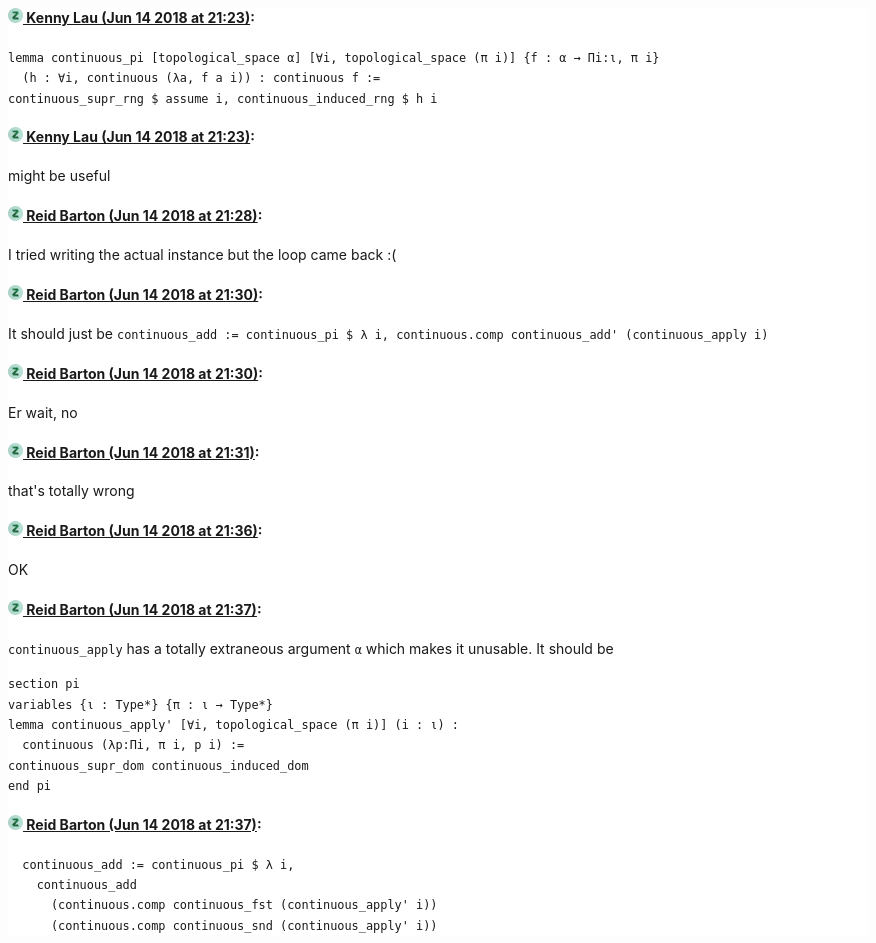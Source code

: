#### [![Click to go to Zulip](../../assets/img/zulip2.png) Kenny Lau (Jun 14 2018 at 21:23)](https://leanprover.zulipchat.com/#narrow/stream/113488-general/topic/pi_instance%20woes/near/128081464):
```lean
lemma continuous_pi [topological_space α] [∀i, topological_space (π i)] {f : α → Πi:ι, π i}
  (h : ∀i, continuous (λa, f a i)) : continuous f :=
continuous_supr_rng $ assume i, continuous_induced_rng $ h i
```

#### [![Click to go to Zulip](../../assets/img/zulip2.png) Kenny Lau (Jun 14 2018 at 21:23)](https://leanprover.zulipchat.com/#narrow/stream/113488-general/topic/pi_instance%20woes/near/128081466):
might be useful

#### [![Click to go to Zulip](../../assets/img/zulip2.png) Reid Barton (Jun 14 2018 at 21:28)](https://leanprover.zulipchat.com/#narrow/stream/113488-general/topic/pi_instance%20woes/near/128081723):
I tried writing the actual instance but the loop came back :(

#### [![Click to go to Zulip](../../assets/img/zulip2.png) Reid Barton (Jun 14 2018 at 21:30)](https://leanprover.zulipchat.com/#narrow/stream/113488-general/topic/pi_instance%20woes/near/128081810):
It should just be `continuous_add := continuous_pi $ λ i, continuous.comp continuous_add' (continuous_apply i)`

#### [![Click to go to Zulip](../../assets/img/zulip2.png) Reid Barton (Jun 14 2018 at 21:30)](https://leanprover.zulipchat.com/#narrow/stream/113488-general/topic/pi_instance%20woes/near/128081827):
Er wait, no

#### [![Click to go to Zulip](../../assets/img/zulip2.png) Reid Barton (Jun 14 2018 at 21:31)](https://leanprover.zulipchat.com/#narrow/stream/113488-general/topic/pi_instance%20woes/near/128081851):
that's totally wrong

#### [![Click to go to Zulip](../../assets/img/zulip2.png) Reid Barton (Jun 14 2018 at 21:36)](https://leanprover.zulipchat.com/#narrow/stream/113488-general/topic/pi_instance%20woes/near/128082090):
OK

#### [![Click to go to Zulip](../../assets/img/zulip2.png) Reid Barton (Jun 14 2018 at 21:37)](https://leanprover.zulipchat.com/#narrow/stream/113488-general/topic/pi_instance%20woes/near/128082107):
`continuous_apply` has a totally extraneous argument `α` which makes it unusable. It should be
```lean
section pi
variables {ι : Type*} {π : ι → Type*}
lemma continuous_apply' [∀i, topological_space (π i)] (i : ι) :
  continuous (λp:Πi, π i, p i) :=
continuous_supr_dom continuous_induced_dom
end pi
```

#### [![Click to go to Zulip](../../assets/img/zulip2.png) Reid Barton (Jun 14 2018 at 21:37)](https://leanprover.zulipchat.com/#narrow/stream/113488-general/topic/pi_instance%20woes/near/128082114):
```lean
  continuous_add := continuous_pi $ λ i,
    continuous_add
      (continuous.comp continuous_fst (continuous_apply' i))
      (continuous.comp continuous_snd (continuous_apply' i))
```
